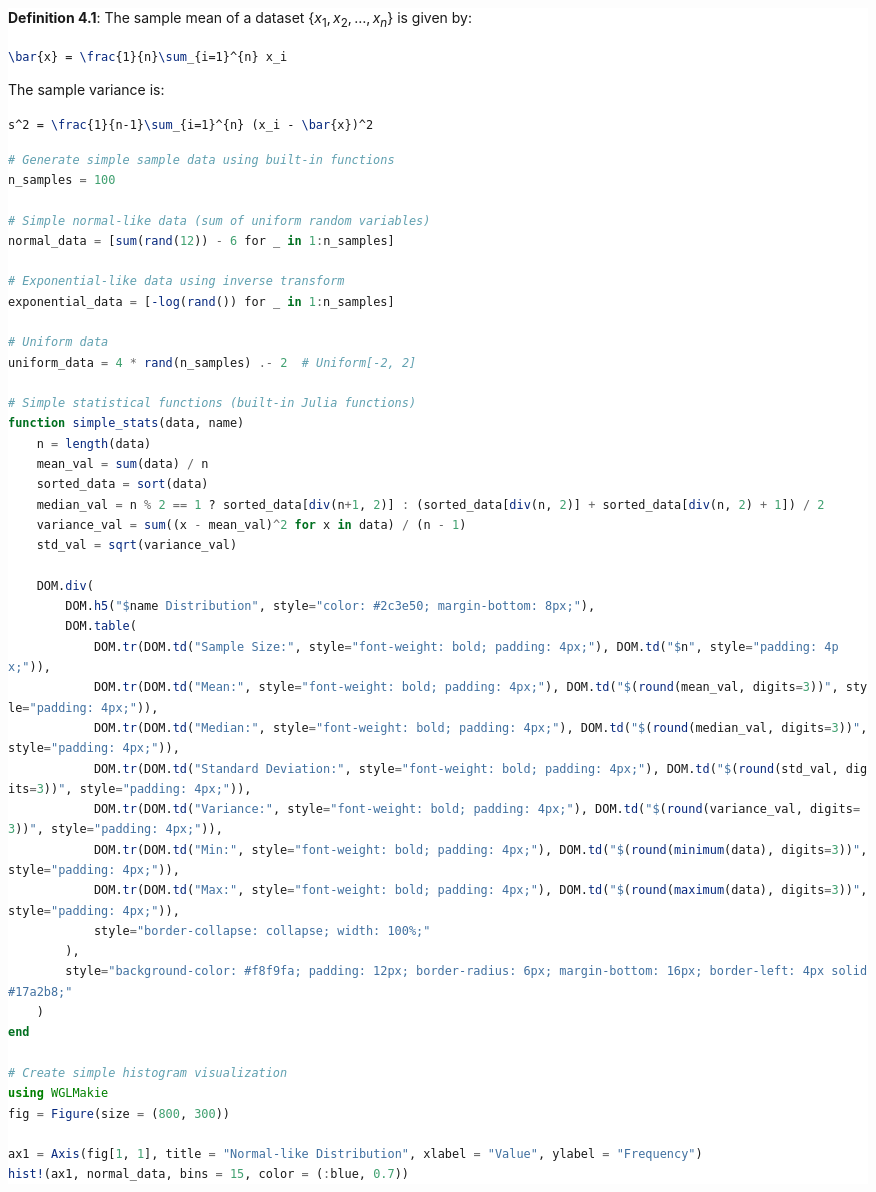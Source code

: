 **Definition 4.1**: The sample mean of a dataset $\{x_1, x_2, \ldots, x_n\}$ is given by:

```latex
\bar{x} = \frac{1}{n}\sum_{i=1}^{n} x_i
```

The sample variance is:

```latex
s^2 = \frac{1}{n-1}\sum_{i=1}^{n} (x_i - \bar{x})^2
```

```julia (editor=true, logging=false, output=true)
# Generate simple sample data using built-in functions
n_samples = 100

# Simple normal-like data (sum of uniform random variables)
normal_data = [sum(rand(12)) - 6 for _ in 1:n_samples]

# Exponential-like data using inverse transform
exponential_data = [-log(rand()) for _ in 1:n_samples]

# Uniform data
uniform_data = 4 * rand(n_samples) .- 2  # Uniform[-2, 2]

# Simple statistical functions (built-in Julia functions)
function simple_stats(data, name)
    n = length(data)
    mean_val = sum(data) / n
    sorted_data = sort(data)
    median_val = n % 2 == 1 ? sorted_data[div(n+1, 2)] : (sorted_data[div(n, 2)] + sorted_data[div(n, 2) + 1]) / 2
    variance_val = sum((x - mean_val)^2 for x in data) / (n - 1)
    std_val = sqrt(variance_val)

    DOM.div(
        DOM.h5("$name Distribution", style="color: #2c3e50; margin-bottom: 8px;"),
        DOM.table(
            DOM.tr(DOM.td("Sample Size:", style="font-weight: bold; padding: 4px;"), DOM.td("$n", style="padding: 4px;")),
            DOM.tr(DOM.td("Mean:", style="font-weight: bold; padding: 4px;"), DOM.td("$(round(mean_val, digits=3))", style="padding: 4px;")),
            DOM.tr(DOM.td("Median:", style="font-weight: bold; padding: 4px;"), DOM.td("$(round(median_val, digits=3))", style="padding: 4px;")),
            DOM.tr(DOM.td("Standard Deviation:", style="font-weight: bold; padding: 4px;"), DOM.td("$(round(std_val, digits=3))", style="padding: 4px;")),
            DOM.tr(DOM.td("Variance:", style="font-weight: bold; padding: 4px;"), DOM.td("$(round(variance_val, digits=3))", style="padding: 4px;")),
            DOM.tr(DOM.td("Min:", style="font-weight: bold; padding: 4px;"), DOM.td("$(round(minimum(data), digits=3))", style="padding: 4px;")),
            DOM.tr(DOM.td("Max:", style="font-weight: bold; padding: 4px;"), DOM.td("$(round(maximum(data), digits=3))", style="padding: 4px;")),
            style="border-collapse: collapse; width: 100%;"
        ),
        style="background-color: #f8f9fa; padding: 12px; border-radius: 6px; margin-bottom: 16px; border-left: 4px solid #17a2b8;"
    )
end

# Create simple histogram visualization
using WGLMakie
fig = Figure(size = (800, 300))

ax1 = Axis(fig[1, 1], title = "Normal-like Distribution", xlabel = "Value", ylabel = "Frequency")
hist!(ax1, normal_data, bins = 15, color = (:blue, 0.7))

```

[^smith2023]: Smith, J., Johnson, M., & Brown, K. (2023). *Advances in Computational Mathematics: A Modern Perspective*. Academic Press, pp. 45-67.